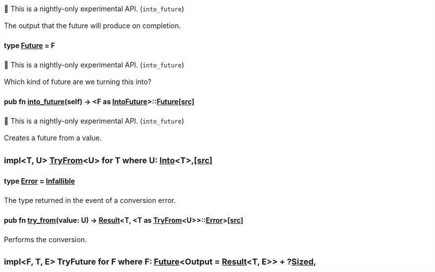 🔬 This is a nightly-only experimental API. (`into_future`)

The output that the future will produce on completion.

#### type [Future](https://doc.rust-lang.org/1.54.0/core/future/into_future/trait.IntoFuture.html#associatedtype.Future) = F

🔬 This is a nightly-only experimental API. (`into_future`)

Which kind of future are we turning this into?

#### pub fn [into_future](https://doc.rust-lang.org/1.54.0/core/future/into_future/trait.IntoFuture.html#tymethod.into_future)(self) -> &lt;F as [IntoFuture](https://doc.rust-lang.org/1.54.0/core/future/into_future/trait.IntoFuture.html "trait core::future::into_future::IntoFuture")>::[Future](https://doc.rust-lang.org/1.54.0/core/future/into_future/trait.IntoFuture.html#associatedtype.Future "type core::future::into_future::IntoFuture::Future")[\[src\]](https://doc.rust-lang.org/1.54.0/src/core/future/into_future.rs.html#24 "goto source code")

🔬 This is a nightly-only experimental API. (`into_future`)

Creates a future from a value.

### impl&lt;T, U> [TryFrom](https://doc.rust-lang.org/1.54.0/core/convert/trait.TryFrom.html "trait core::convert::TryFrom")&lt;U> for T where U: [Into](https://doc.rust-lang.org/1.54.0/core/convert/trait.Into.html "trait core::convert::Into")&lt;T>,[\[src\]](https://doc.rust-lang.org/1.54.0/src/core/convert/mod.rs.html#581-590 "goto source code")

#### type [Error](https://doc.rust-lang.org/1.54.0/core/convert/trait.TryFrom.html#associatedtype.Error) = [Infallible](https://doc.rust-lang.org/1.54.0/core/convert/enum.Infallible.html "enum core::convert::Infallible")

The type returned in the event of a conversion error.

#### pub fn [try_from](https://doc.rust-lang.org/1.54.0/core/convert/trait.TryFrom.html#tymethod.try_from)(value: U) -> [Result](https://doc.rust-lang.org/1.54.0/core/result/enum.Result.html "enum core::result::Result")&lt;T, &lt;T as [TryFrom](https://doc.rust-lang.org/1.54.0/core/convert/trait.TryFrom.html "trait core::convert::TryFrom")&lt;U>>::[Error](https://doc.rust-lang.org/1.54.0/core/convert/trait.TryFrom.html#associatedtype.Error "type core::convert::TryFrom::Error")>[\[src\]](https://doc.rust-lang.org/1.54.0/src/core/convert/mod.rs.html#587 "goto source code")

Performs the conversion.

### impl&lt;F, T, E> TryFuture for F where F: [Future](https://doc.rust-lang.org/1.54.0/core/future/future/trait.Future.html "trait core::future::future::Future")&lt;Output = [Result](https://doc.rust-lang.org/1.54.0/core/result/enum.Result.html "enum core::result::Result")&lt;T, E>> + ?[Sized](https://doc.rust-lang.org/1.54.0/core/marker/trait.Sized.html "trait core::marker::Sized"),
